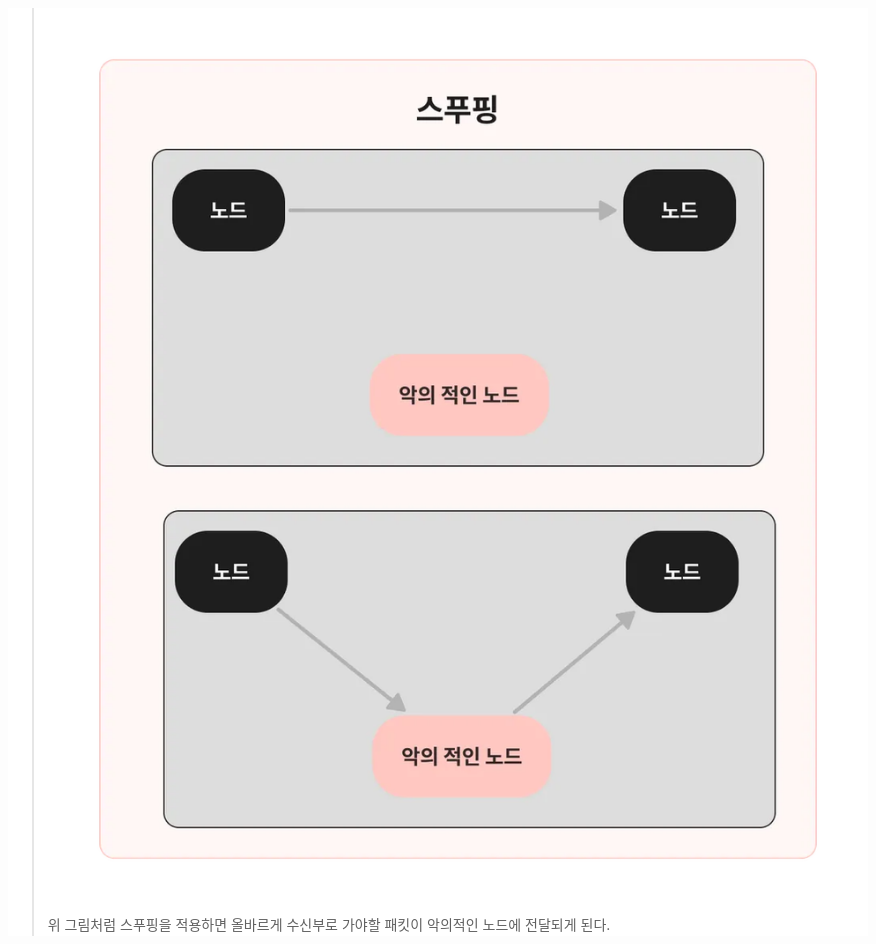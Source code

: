 > ![alt text](./images/2-1%20네트워크%20기초/pic5.png)
> 위 그림처럼 스푸핑을 적용하면 올바르게 수신부로 가야할 패킷이 악의적인 노드에 전달되게 된다.
> 
